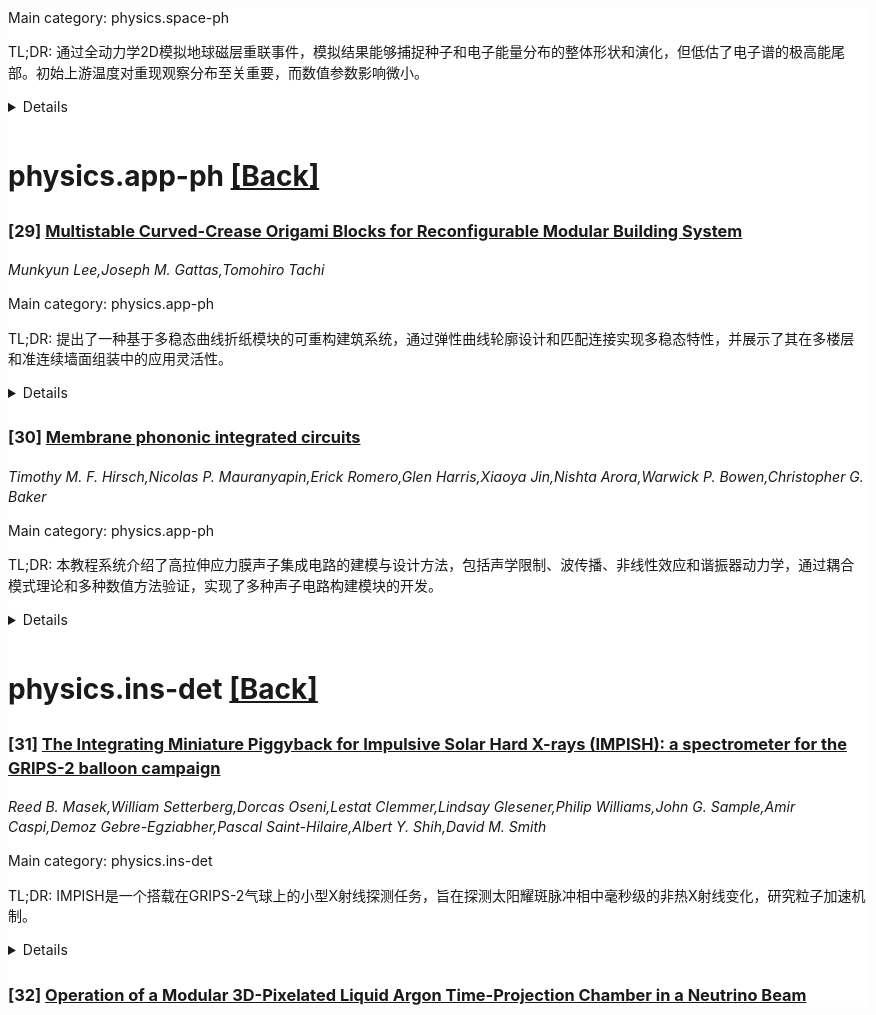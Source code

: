 Main category: physics.space-ph

TL;DR: 通过全动力学2D模拟地球磁层重联事件，模拟结果能够捕捉种子和电子能量分布的整体形状和演化，但低估了电子谱的极高能尾部。初始上游温度对重现观察分布至关重要，而数值参数影响微小。


<details><summary>Details</summary></details>


<div id='physics.app-ph'></div>

# physics.app-ph [[Back]](#toc)

### [29] [Multistable Curved-Crease Origami Blocks for Reconfigurable Modular Building System](https://arxiv.org/abs/2509.07337)
*Munkyun Lee,Joseph M. Gattas,Tomohiro Tachi*

Main category: physics.app-ph

TL;DR: 提出了一种基于多稳态曲线折纸模块的可重构建筑系统，通过弹性曲线轮廓设计和匹配连接实现多稳态特性，并展示了其在多楼层和准连续墙面组装中的应用灵活性。


<details><summary>Details</summary></details>


### [30] [Membrane phononic integrated circuits](https://arxiv.org/abs/2509.07547)
*Timothy M. F. Hirsch,Nicolas P. Mauranyapin,Erick Romero,Glen Harris,Xiaoya Jin,Nishta Arora,Warwick P. Bowen,Christopher G. Baker*

Main category: physics.app-ph

TL;DR: 本教程系统介绍了高拉伸应力膜声子集成电路的建模与设计方法，包括声学限制、波传播、非线性效应和谐振器动力学，通过耦合模式理论和多种数值方法验证，实现了多种声子电路构建模块的开发。


<details><summary>Details</summary></details>


<div id='physics.ins-det'></div>

# physics.ins-det [[Back]](#toc)

### [31] [The Integrating Miniature Piggyback for Impulsive Solar Hard X-rays (IMPISH): a spectrometer for the GRIPS-2 balloon campaign](https://arxiv.org/abs/2509.07156)
*Reed B. Masek,William Setterberg,Dorcas Oseni,Lestat Clemmer,Lindsay Glesener,Philip Williams,John G. Sample,Amir Caspi,Demoz Gebre-Egziabher,Pascal Saint-Hilaire,Albert Y. Shih,David M. Smith*

Main category: physics.ins-det

TL;DR: IMPISH是一个搭载在GRIPS-2气球上的小型X射线探测任务，旨在探测太阳耀斑脉冲相中毫秒级的非热X射线变化，研究粒子加速机制。


<details><summary>Details</summary></details>


### [32] [Operation of a Modular 3D-Pixelated Liquid Argon Time-Projection Chamber in a Neutrino Beam](https://arxiv.org/abs/2509.07012)
